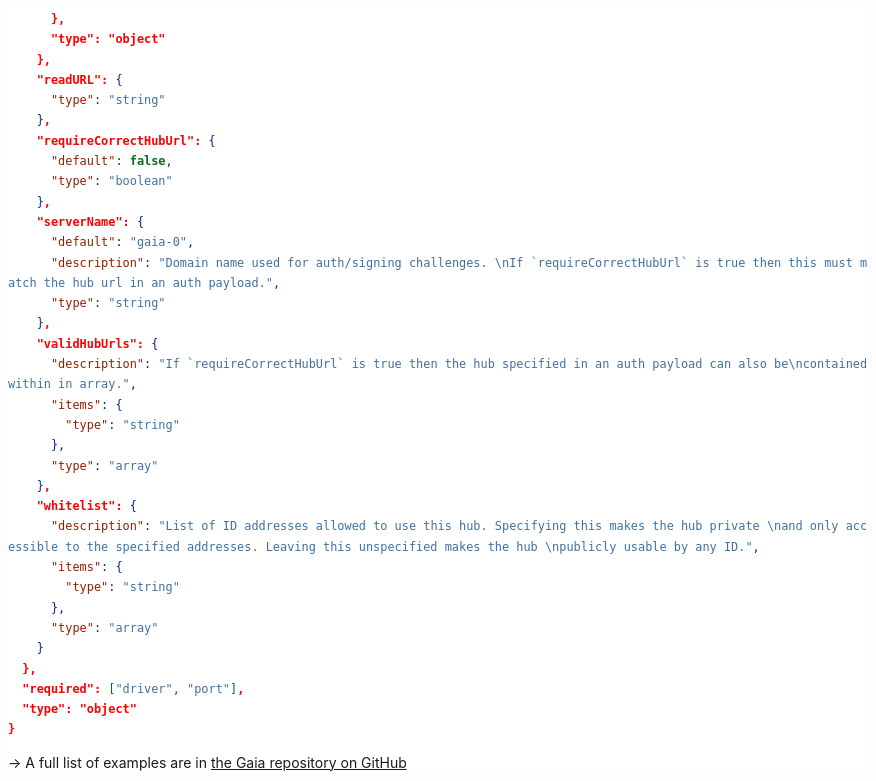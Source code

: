 ```json
      },
      "type": "object"
    },
    "readURL": {
      "type": "string"
    },
    "requireCorrectHubUrl": {
      "default": false,
      "type": "boolean"
    },
    "serverName": {
      "default": "gaia-0",
      "description": "Domain name used for auth/signing challenges. \nIf `requireCorrectHubUrl` is true then this must match the hub url in an auth payload.",
      "type": "string"
    },
    "validHubUrls": {
      "description": "If `requireCorrectHubUrl` is true then the hub specified in an auth payload can also be\ncontained within in array.",
      "items": {
        "type": "string"
      },
      "type": "array"
    },
    "whitelist": {
      "description": "List of ID addresses allowed to use this hub. Specifying this makes the hub private \nand only accessible to the specified addresses. Leaving this unspecified makes the hub \npublicly usable by any ID.",
      "items": {
        "type": "string"
      },
      "type": "array"
    }
  },
  "required": ["driver", "port"],
  "type": "object"
}
```

-> A full list of examples are in [the Gaia repository on GitHub](https://github.com/blockstack/gaia/tree/master/hub)
